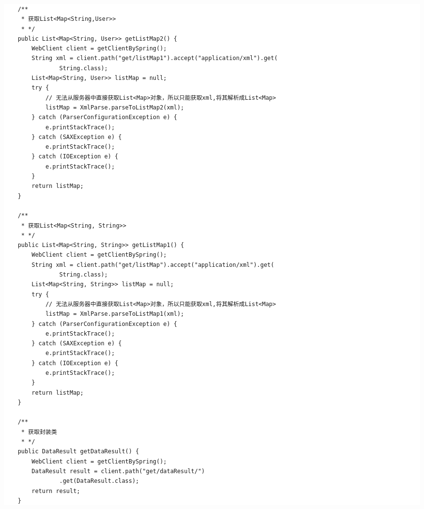 		/**
		 * 获取List<Map<String,User>>
		 * */
		public List<Map<String, User>> getListMap2() {
			WebClient client = getClientBySpring();
			String xml = client.path("get/listMap1").accept("application/xml").get(
					String.class);
			List<Map<String, User>> listMap = null;
			try {
				// 无法从服务器中直接获取List<Map>对象，所以只能获取xml,将其解析成List<Map>
				listMap = XmlParse.parseToListMap2(xml);
			} catch (ParserConfigurationException e) {
				e.printStackTrace();
			} catch (SAXException e) {
				e.printStackTrace();
			} catch (IOException e) {
				e.printStackTrace();
			}
			return listMap;
		}

		/**
		 * 获取List<Map<String, String>>
		 * */
		public List<Map<String, String>> getListMap1() {
			WebClient client = getClientBySpring();
			String xml = client.path("get/listMap").accept("application/xml").get(
					String.class);
			List<Map<String, String>> listMap = null;
			try {
				// 无法从服务器中直接获取List<Map>对象，所以只能获取xml,将其解析成List<Map>
				listMap = XmlParse.parseToListMap1(xml);
			} catch (ParserConfigurationException e) {
				e.printStackTrace();
			} catch (SAXException e) {
				e.printStackTrace();
			} catch (IOException e) {
				e.printStackTrace();
			}
			return listMap;
		}

		/**
		 * 获取封装类
		 * */
		public DataResult getDataResult() {
			WebClient client = getClientBySpring();
			DataResult result = client.path("get/dataResult/")
					.get(DataResult.class);
			return result;
		}
